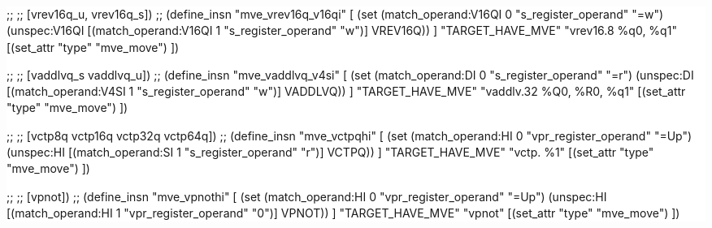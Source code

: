 ;;
;; [vrev16q_u, vrev16q_s])
;;
(define_insn "mve_vrev16q_<supf>v16qi"
  [
   (set (match_operand:V16QI 0 "s_register_operand" "=w")
	(unspec:V16QI [(match_operand:V16QI 1 "s_register_operand" "w")]
	 VREV16Q))
  ]
  "TARGET_HAVE_MVE"
  "vrev16.8 %q0, %q1"
  [(set_attr "type" "mve_move")
])

;;
;; [vaddlvq_s vaddlvq_u])
;;
(define_insn "mve_vaddlvq_<supf>v4si"
  [
   (set (match_operand:DI 0 "s_register_operand" "=r")
	(unspec:DI [(match_operand:V4SI 1 "s_register_operand" "w")]
	 VADDLVQ))
  ]
  "TARGET_HAVE_MVE"
  "vaddlv.<supf>32 %Q0, %R0, %q1"
  [(set_attr "type" "mve_move")
])

;;
;; [vctp8q vctp16q vctp32q vctp64q])
;;
(define_insn "mve_vctp<mode1>qhi"
  [
   (set (match_operand:HI 0 "vpr_register_operand" "=Up")
	(unspec:HI [(match_operand:SI 1 "s_register_operand" "r")]
	VCTPQ))
  ]
  "TARGET_HAVE_MVE"
  "vctp.<mode1> %1"
  [(set_attr "type" "mve_move")
])

;;
;; [vpnot])
;;
(define_insn "mve_vpnothi"
  [
   (set (match_operand:HI 0 "vpr_register_operand" "=Up")
	(unspec:HI [(match_operand:HI 1 "vpr_register_operand" "0")]
	 VPNOT))
  ]
  "TARGET_HAVE_MVE"
  "vpnot"
  [(set_attr "type" "mve_move")
])
